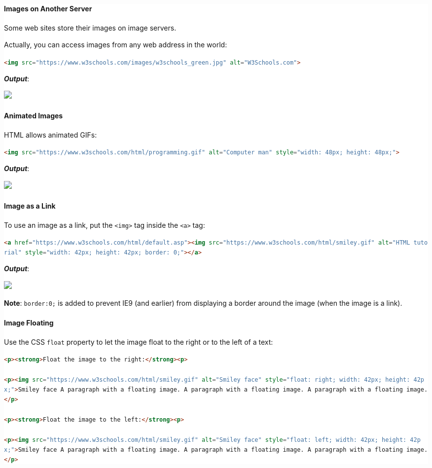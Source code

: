 
#### Images on Another Server

Some web sites store their images on image servers.

Actually, you can access images from any web address in the world:

```html
<img src="https://www.w3schools.com/images/w3schools_green.jpg" alt="W3Schools.com">
```


***Output***:

![](http://i64.tinypic.com/2nhddhh.png)


#### Animated Images

HTML allows animated GIFs:

```html
<img src="https://www.w3schools.com/html/programming.gif" alt="Computer man" style="width: 48px; height: 48px;">
```


***Output***:

![](https://www.w3schools.com/html/programming.gif)


#### Image as a Link

To use an image as a link, put the `<img>` tag inside the `<a>` tag:

```html
<a href="https://www.w3schools.com/html/default.asp"><img src="https://www.w3schools.com/html/smiley.gif" alt="HTML tutorial" style="width: 42px; height: 42px; border: 0;"></a>
```


***Output***:

![](http://i67.tinypic.com/2rdzp1h.png)


**Note**: `border:0;` is added to prevent IE9 (and earlier) from displaying a border around the image (when the image is a link).


#### Image Floating

Use the CSS `float` property to let the image float to the right or to the left of a text:


```html
<p><strong>Float the image to the right:</strong><p>

<p><img src="https://www.w3schools.com/html/smiley.gif" alt="Smiley face" style="float: right; width: 42px; height: 42px;">Smiley face A paragraph with a floating image. A paragraph with a floating image. A paragraph with a floating image.</p>

<p><strong>Float the image to the left:</strong><p>

<p><img src="https://www.w3schools.com/html/smiley.gif" alt="Smiley face" style="float: left; width: 42px; height: 42px;">Smiley face A paragraph with a floating image. A paragraph with a floating image. A paragraph with a floating image.</p>
```
